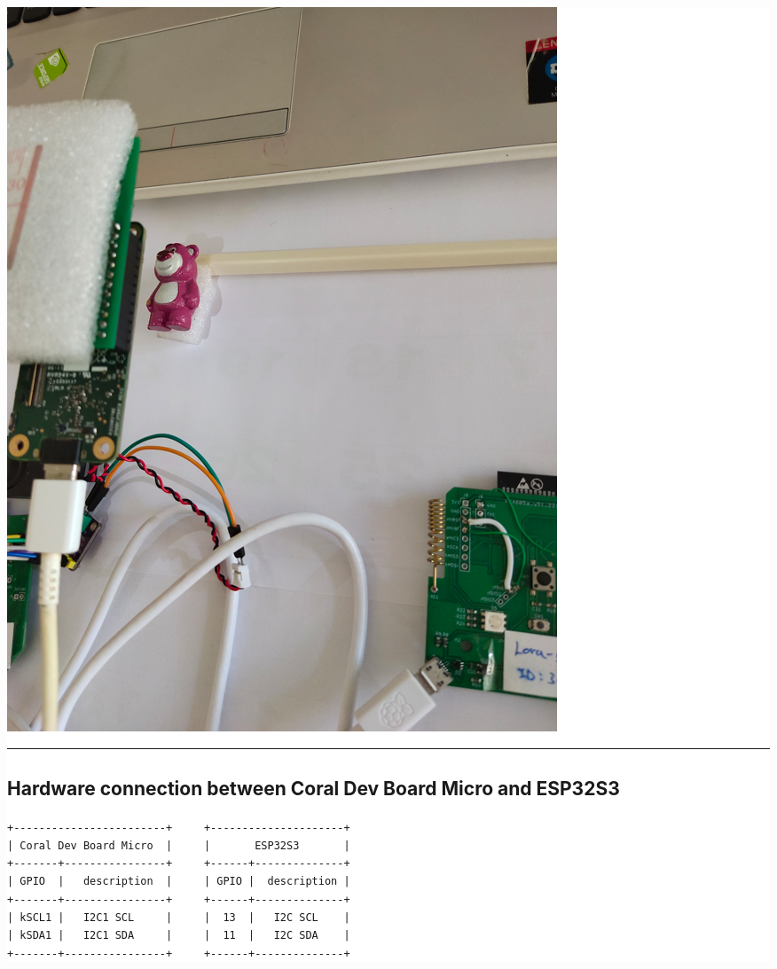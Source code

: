 [![animal](/doc/image/animal.png)](https://github.com/teamprof/github-coral-crossings/blob/main/doc/image/animal.png)

---

## Hardware connection between Coral Dev Board Micro and ESP32S3
```
+------------------------+     +---------------------+
| Coral Dev Board Micro  |     |       ESP32S3       |
+-------+----------------+     +------+--------------+
| GPIO  |   description  |     | GPIO |  description |
+-------+----------------+     +------+--------------+
| kSCL1 |   I2C1 SCL     |     |  13  |   I2C SCL    |
| kSDA1 |   I2C1 SDA     |     |  11  |   I2C SDA    |
+-------+----------------+     +------+--------------+
```
